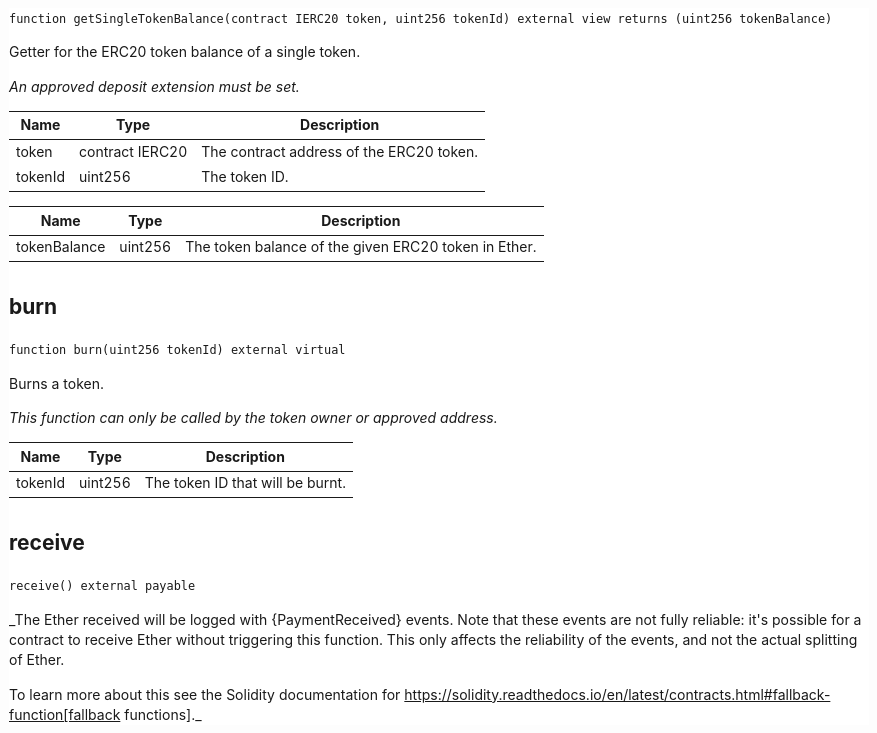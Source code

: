 ```solidity
function getSingleTokenBalance(contract IERC20 token, uint256 tokenId) external view returns (uint256 tokenBalance)
```

Getter for the ERC20 token balance of a single token.

_An approved deposit extension must be set._

| Name    | Type            | Description                              |
| ------- | --------------- | ---------------------------------------- |
| token   | contract IERC20 | The contract address of the ERC20 token. |
| tokenId | uint256         | The token ID.                            |

| Name         | Type    | Description                                          |
| ------------ | ------- | ---------------------------------------------------- |
| tokenBalance | uint256 | The token balance of the given ERC20 token in Ether. |

## burn

```solidity
function burn(uint256 tokenId) external virtual
```

Burns a token.

_This function can only be called by the token owner or approved address._

| Name    | Type    | Description                      |
| ------- | ------- | -------------------------------- |
| tokenId | uint256 | The token ID that will be burnt. |

## receive

```solidity
receive() external payable
```

\_The Ether received will be logged with {PaymentReceived} events. Note that these events are not fully
reliable: it&#x27;s possible for a contract to receive Ether without triggering this function. This only affects the
reliability of the events, and not the actual splitting of Ether.

To learn more about this see the Solidity documentation for
https://solidity.readthedocs.io/en/latest/contracts.html#fallback-function[fallback
functions].\_

